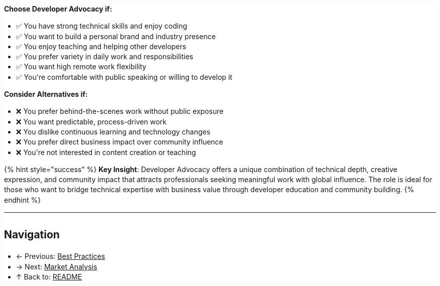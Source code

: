 **Choose Developer Advocacy if:**
- ✅ You have strong technical skills and enjoy coding
- ✅ You want to build a personal brand and industry presence
- ✅ You enjoy teaching and helping other developers
- ✅ You prefer variety in daily work and responsibilities
- ✅ You want high remote work flexibility
- ✅ You're comfortable with public speaking or willing to develop it

**Consider Alternatives if:**
- ❌ You prefer behind-the-scenes work without public exposure
- ❌ You want predictable, process-driven work
- ❌ You dislike continuous learning and technology changes
- ❌ You prefer direct business impact over community influence
- ❌ You're not interested in content creation or teaching

{% hint style="success" %}
**Key Insight**: Developer Advocacy offers a unique combination of technical depth, creative expression, and community impact that attracts professionals seeking meaningful work with global influence. The role is ideal for those who want to bridge technical expertise with business value through developer education and community building.
{% endhint %}

---

## Navigation

- ← Previous: [Best Practices](./best-practices.md)
- → Next: [Market Analysis](./market-analysis.md)
- ↑ Back to: [README](./README.md)